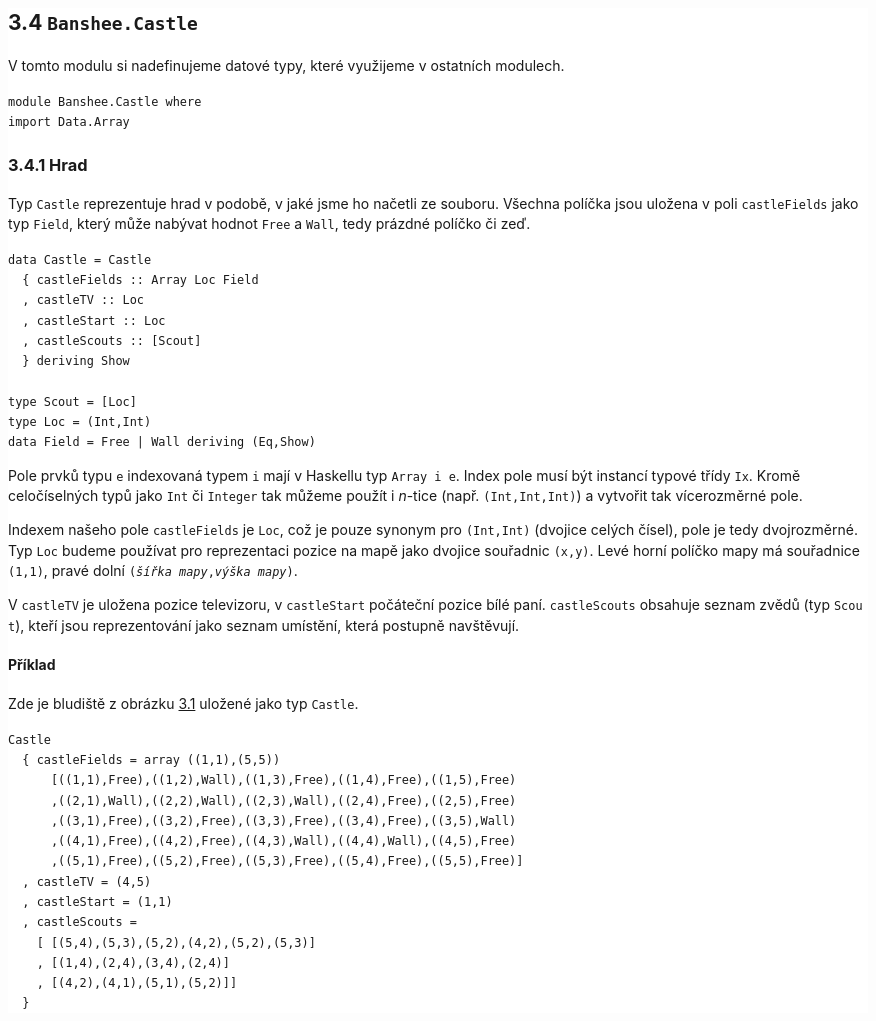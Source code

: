 
## 3.4 `Banshee.Castle`

V tomto modulu si nadefinujeme datové typy, které využijeme v ostatních
modulech.

    module Banshee.Castle where
    import Data.Array

### 3.4.1 Hrad

Typ `Castle` reprezentuje hrad v podobě, v jaké jsme ho načetli ze souboru.
Všechna políčka jsou uložena v poli `castleFields` jako typ `Field`, který
může nabývat hodnot `Free` a `Wall`, tedy prázdné políčko či zeď.

    data Castle = Castle
      { castleFields :: Array Loc Field
      , castleTV :: Loc
      , castleStart :: Loc
      , castleScouts :: [Scout]
      } deriving Show

    type Scout = [Loc]
    type Loc = (Int,Int)
    data Field = Free | Wall deriving (Eq,Show)

Pole prvků typu `e` indexovaná typem `i` mají v Haskellu typ `Array i e`.  Index
pole musí být instancí typové třídy `Ix`. Kromě celočíselných typů jako `Int` či
`Integer` tak můžeme použít i <i>n</i>-tice (např. `(Int,Int,Int)`) a vytvořit
tak vícerozměrné pole.

Indexem našeho pole `castleFields` je `Loc`, což je pouze synonym pro
`(Int,Int)` (dvojice celých čísel), pole je tedy dvojrozměrné.  Typ `Loc`
budeme používat pro reprezentaci pozice na mapě jako dvojice souřadnic
`(x,y)`. Levé horní políčko mapy má souřadnice `(1,1)`, pravé dolní
<code>(<i>šířka mapy</i>,<i>výška mapy</i>)</code>.

V `castleTV` je uložena pozice televizoru, v `castleStart` počáteční pozice
bílé paní. `castleScouts` obsahuje seznam zvědů (typ `Scout`), kteří jsou
reprezentování jako seznam umístění, která postupně navštěvují.

#### Příklad

Zde je bludiště z obrázku [3.1](#img-3.1) uložené jako typ `Castle`.

    Castle 
      { castleFields = array ((1,1),(5,5))
          [((1,1),Free),((1,2),Wall),((1,3),Free),((1,4),Free),((1,5),Free)
          ,((2,1),Wall),((2,2),Wall),((2,3),Wall),((2,4),Free),((2,5),Free)
          ,((3,1),Free),((3,2),Free),((3,3),Free),((3,4),Free),((3,5),Wall)
          ,((4,1),Free),((4,2),Free),((4,3),Wall),((4,4),Wall),((4,5),Free)
          ,((5,1),Free),((5,2),Free),((5,3),Free),((5,4),Free),((5,5),Free)]
      , castleTV = (4,5)
      , castleStart = (1,1)
      , castleScouts = 
        [ [(5,4),(5,3),(5,2),(4,2),(5,2),(5,3)]
        , [(1,4),(2,4),(3,4),(2,4)]
        , [(4,2),(4,1),(5,1),(5,2)]]
      }

